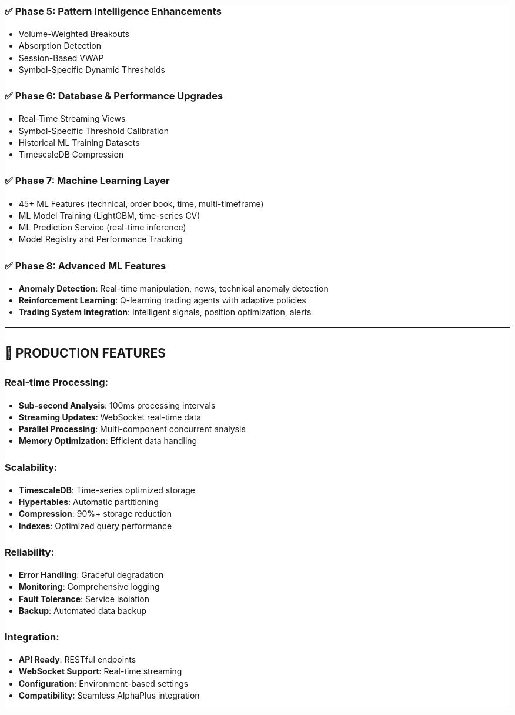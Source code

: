 ### **✅ Phase 5: Pattern Intelligence Enhancements**
- Volume-Weighted Breakouts
- Absorption Detection
- Session-Based VWAP
- Symbol-Specific Dynamic Thresholds

### **✅ Phase 6: Database & Performance Upgrades**
- Real-Time Streaming Views
- Symbol-Specific Threshold Calibration
- Historical ML Training Datasets
- TimescaleDB Compression

### **✅ Phase 7: Machine Learning Layer**
- 45+ ML Features (technical, order book, time, multi-timeframe)
- ML Model Training (LightGBM, time-series CV)
- ML Prediction Service (real-time inference)
- Model Registry and Performance Tracking

### **✅ Phase 8: Advanced ML Features**
- **Anomaly Detection**: Real-time manipulation, news, technical anomaly detection
- **Reinforcement Learning**: Q-learning trading agents with adaptive policies
- **Trading System Integration**: Intelligent signals, position optimization, alerts

---

## 🚀 **PRODUCTION FEATURES**

### **Real-time Processing:**
- **Sub-second Analysis**: 100ms processing intervals
- **Streaming Updates**: WebSocket real-time data
- **Parallel Processing**: Multi-component concurrent analysis
- **Memory Optimization**: Efficient data handling

### **Scalability:**
- **TimescaleDB**: Time-series optimized storage
- **Hypertables**: Automatic partitioning
- **Compression**: 90%+ storage reduction
- **Indexes**: Optimized query performance

### **Reliability:**
- **Error Handling**: Graceful degradation
- **Monitoring**: Comprehensive logging
- **Fault Tolerance**: Service isolation
- **Backup**: Automated data backup

### **Integration:**
- **API Ready**: RESTful endpoints
- **WebSocket Support**: Real-time streaming
- **Configuration**: Environment-based settings
- **Compatibility**: Seamless AlphaPlus integration

---